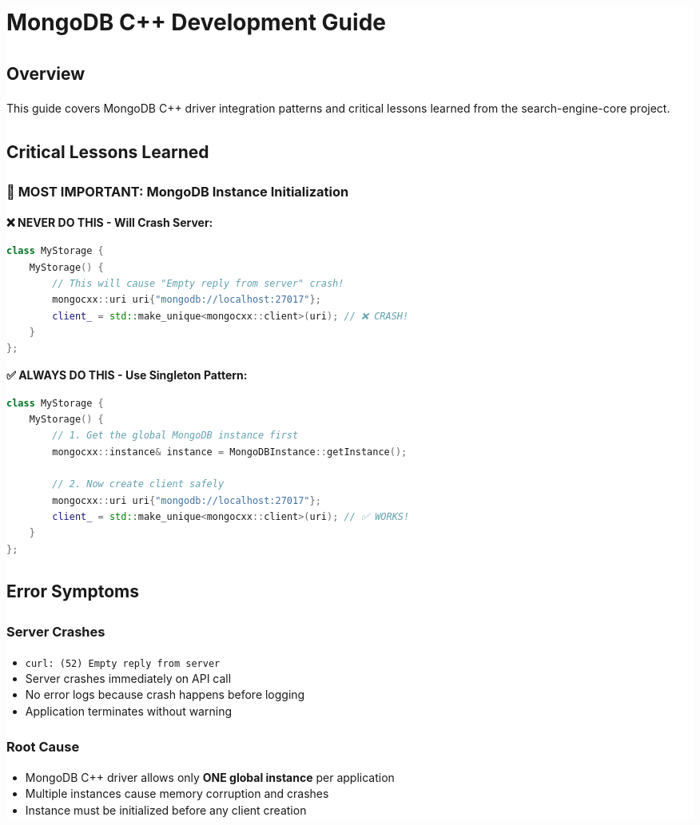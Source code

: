 # MongoDB C++ Development Guide

## Overview

This guide covers MongoDB C++ driver integration patterns and critical lessons learned from the search-engine-core project.

## Critical Lessons Learned

### 🚨 **MOST IMPORTANT: MongoDB Instance Initialization**

**❌ NEVER DO THIS - Will Crash Server:**
```cpp
class MyStorage {
    MyStorage() {
        // This will cause "Empty reply from server" crash!
        mongocxx::uri uri{"mongodb://localhost:27017"};
        client_ = std::make_unique<mongocxx::client>(uri); // ❌ CRASH!
    }
};
```

**✅ ALWAYS DO THIS - Use Singleton Pattern:**
```cpp
class MyStorage {
    MyStorage() {
        // 1. Get the global MongoDB instance first
        mongocxx::instance& instance = MongoDBInstance::getInstance();
        
        // 2. Now create client safely
        mongocxx::uri uri{"mongodb://localhost:27017"};
        client_ = std::make_unique<mongocxx::client>(uri); // ✅ WORKS!
    }
};
```

## Error Symptoms

### Server Crashes
- `curl: (52) Empty reply from server`
- Server crashes immediately on API call
- No error logs because crash happens before logging
- Application terminates without warning

### Root Cause
- MongoDB C++ driver allows only **ONE global instance** per application
- Multiple instances cause memory corruption and crashes
- Instance must be initialized before any client creation
